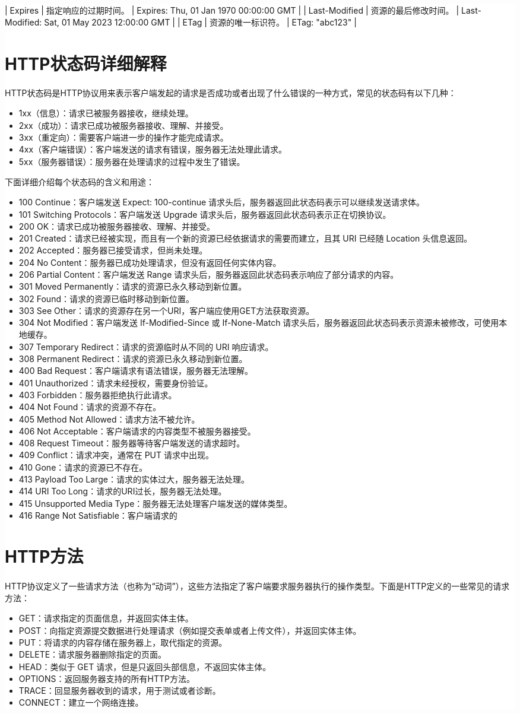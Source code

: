 | Expires             | 指定响应的过期时间。                                         | Expires: Thu, 01 Jan 1970 00:00:00 GMT                       |
| Last-Modified       | 资源的最后修改时间。                                         | Last-Modified: Sat, 01 May 2023 12:00:00 GMT                 |
| ETag                | 资源的唯一标识符。                                           | ETag: "abc123"                                               |

# HTTP状态码详细解释

HTTP状态码是HTTP协议用来表示客户端发起的请求是否成功或者出现了什么错误的一种方式，常见的状态码有以下几种：

- 1xx（信息）：请求已被服务器接收，继续处理。
- 2xx（成功）：请求已成功被服务器接收、理解、并接受。
- 3xx（重定向）：需要客户端进一步的操作才能完成请求。
- 4xx（客户端错误）：客户端发送的请求有错误，服务器无法处理此请求。
- 5xx（服务器错误）：服务器在处理请求的过程中发生了错误。

下面详细介绍每个状态码的含义和用途：

- 100 Continue：客户端发送 Expect: 100-continue 请求头后，服务器返回此状态码表示可以继续发送请求体。
- 101 Switching Protocols：客户端发送 Upgrade 请求头后，服务器返回此状态码表示正在切换协议。
- 200 OK：请求已成功被服务器接收、理解、并接受。
- 201 Created：请求已经被实现，而且有一个新的资源已经依据请求的需要而建立，且其 URI 已经随 Location 头信息返回。
- 202 Accepted：服务器已接受请求，但尚未处理。
- 204 No Content：服务器已成功处理请求，但没有返回任何实体内容。
- 206 Partial Content：客户端发送 Range 请求头后，服务器返回此状态码表示响应了部分请求的内容。
- 301 Moved Permanently：请求的资源已永久移动到新位置。
- 302 Found：请求的资源已临时移动到新位置。
- 303 See Other：请求的资源存在另一个URI，客户端应使用GET方法获取资源。
- 304 Not Modified：客户端发送 If-Modified-Since 或 If-None-Match 请求头后，服务器返回此状态码表示资源未被修改，可使用本地缓存。
- 307 Temporary Redirect：请求的资源临时从不同的 URI 响应请求。
- 308 Permanent Redirect：请求的资源已永久移动到新位置。
- 400 Bad Request：客户端请求有语法错误，服务器无法理解。
- 401 Unauthorized：请求未经授权，需要身份验证。
- 403 Forbidden：服务器拒绝执行此请求。
- 404 Not Found：请求的资源不存在。
- 405 Method Not Allowed：请求方法不被允许。
- 406 Not Acceptable：客户端请求的内容类型不被服务器接受。
- 408 Request Timeout：服务器等待客户端发送的请求超时。
- 409 Conflict：请求冲突，通常在 PUT 请求中出现。
- 410 Gone：请求的资源已不存在。
- 413 Payload Too Large：请求的实体过大，服务器无法处理。
- 414 URI Too Long：请求的URI过长，服务器无法处理。
- 415 Unsupported Media Type：服务器无法处理客户端发送的媒体类型。
- 416 Range Not Satisfiable：客户端请求的

# HTTP方法

HTTP协议定义了一些请求方法（也称为“动词”），这些方法指定了客户端要求服务器执行的操作类型。下面是HTTP定义的一些常见的请求方法：

- GET：请求指定的页面信息，并返回实体主体。
- POST：向指定资源提交数据进行处理请求（例如提交表单或者上传文件），并返回实体主体。
- PUT：将请求的内容存储在服务器上，取代指定的资源。
- DELETE：请求服务器删除指定的页面。
- HEAD：类似于 GET 请求，但是只返回头部信息，不返回实体主体。
- OPTIONS：返回服务器支持的所有HTTP方法。
- TRACE：回显服务器收到的请求，用于测试或者诊断。
- CONNECT：建立一个网络连接。
